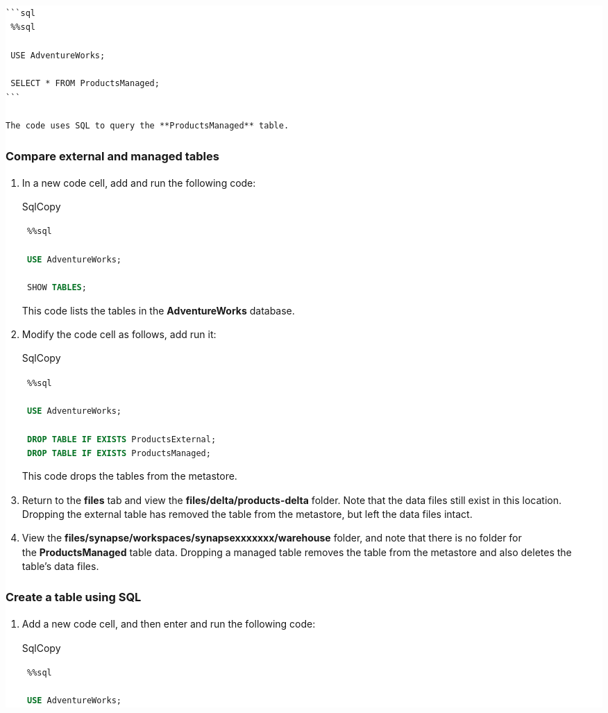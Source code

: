     ```sql
     %%sql
    
     USE AdventureWorks;
    
     SELECT * FROM ProductsManaged;
    ```
    
    The code uses SQL to query the **ProductsManaged** table.
    

### Compare external and managed tables

1. In a new code cell, add and run the following code:
    
    SqlCopy
    
    ```sql
     %%sql
    
     USE AdventureWorks;
    
     SHOW TABLES;
    ```
    
    This code lists the tables in the **AdventureWorks** database.
    
2. Modify the code cell as follows, add run it:
    
    SqlCopy
    
    ```sql
     %%sql
    
     USE AdventureWorks;
    
     DROP TABLE IF EXISTS ProductsExternal;
     DROP TABLE IF EXISTS ProductsManaged;
    ```
    
    This code drops the tables from the metastore.
    
3. Return to the **files** tab and view the **files/delta/products-delta** folder. Note that the data files still exist in this location. Dropping the external table has removed the table from the metastore, but left the data files intact.
4. View the **files/synapse/workspaces/synapsexxxxxxx/warehouse** folder, and note that there is no folder for the **ProductsManaged** table data. Dropping a managed table removes the table from the metastore and also deletes the table’s data files.

### Create a table using SQL

1. Add a new code cell, and then enter and run the following code:
    
    SqlCopy
    
    ```sql
     %%sql
    
     USE AdventureWorks;
    